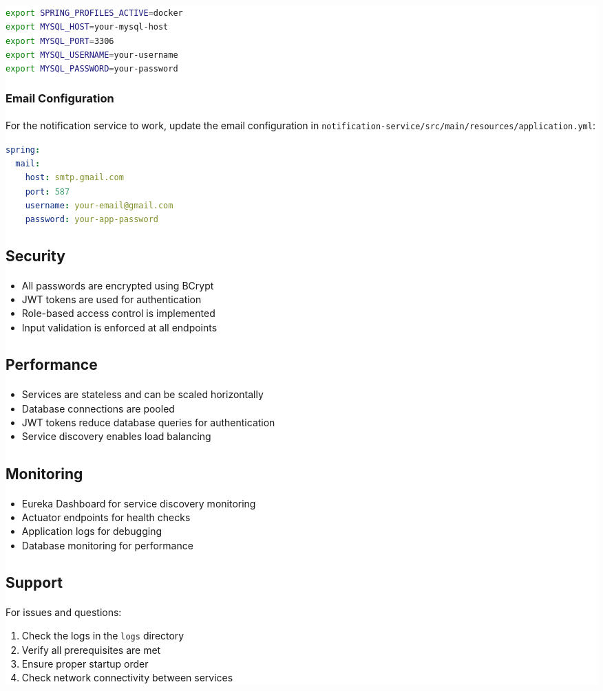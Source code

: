 ```bash
export SPRING_PROFILES_ACTIVE=docker
export MYSQL_HOST=your-mysql-host
export MYSQL_PORT=3306
export MYSQL_USERNAME=your-username
export MYSQL_PASSWORD=your-password
```

### Email Configuration

For the notification service to work, update the email configuration in `notification-service/src/main/resources/application.yml`:

```yaml
spring:
  mail:
    host: smtp.gmail.com
    port: 587
    username: your-email@gmail.com
    password: your-app-password
```

## Security

- All passwords are encrypted using BCrypt
- JWT tokens are used for authentication
- Role-based access control is implemented
- Input validation is enforced at all endpoints

## Performance

- Services are stateless and can be scaled horizontally
- Database connections are pooled
- JWT tokens reduce database queries for authentication
- Service discovery enables load balancing

## Monitoring

- Eureka Dashboard for service discovery monitoring
- Actuator endpoints for health checks
- Application logs for debugging
- Database monitoring for performance

## Support

For issues and questions:
1. Check the logs in the `logs` directory
2. Verify all prerequisites are met
3. Ensure proper startup order
4. Check network connectivity between services